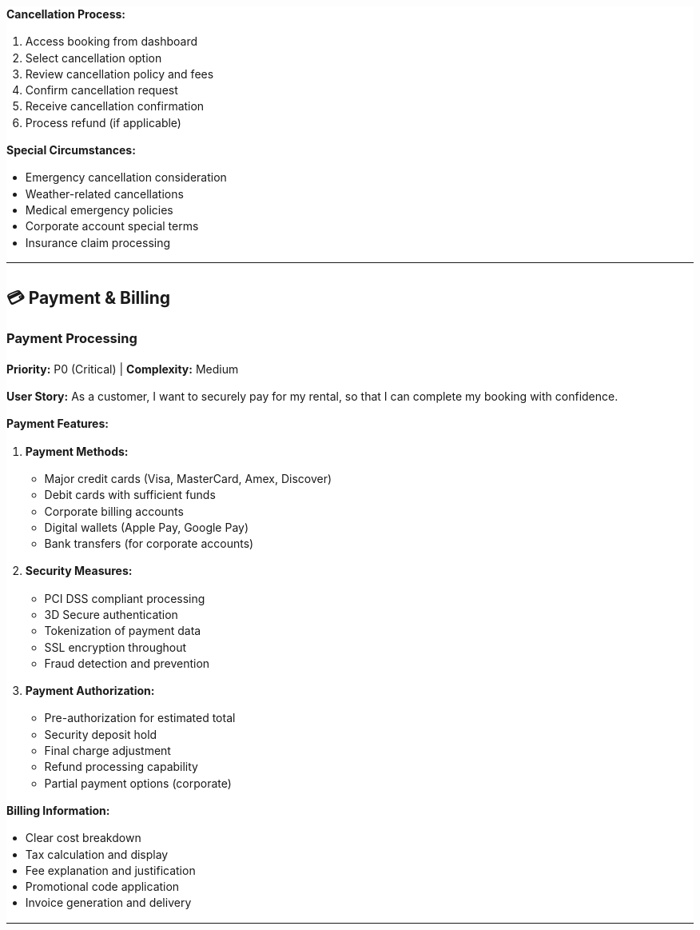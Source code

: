 **Cancellation Process:**
1. Access booking from dashboard
2. Select cancellation option
3. Review cancellation policy and fees
4. Confirm cancellation request
5. Receive cancellation confirmation
6. Process refund (if applicable)

**Special Circumstances:**
- Emergency cancellation consideration
- Weather-related cancellations
- Medical emergency policies
- Corporate account special terms
- Insurance claim processing

---

## 💳 Payment & Billing

### Payment Processing
**Priority:** P0 (Critical) | **Complexity:** Medium

**User Story:**
As a customer, I want to securely pay for my rental, so that I can complete my booking with confidence.

**Payment Features:**

1. **Payment Methods:**
   - Major credit cards (Visa, MasterCard, Amex, Discover)
   - Debit cards with sufficient funds
   - Corporate billing accounts
   - Digital wallets (Apple Pay, Google Pay)
   - Bank transfers (for corporate accounts)

2. **Security Measures:**
   - PCI DSS compliant processing
   - 3D Secure authentication
   - Tokenization of payment data
   - SSL encryption throughout
   - Fraud detection and prevention

3. **Payment Authorization:**
   - Pre-authorization for estimated total
   - Security deposit hold
   - Final charge adjustment
   - Refund processing capability
   - Partial payment options (corporate)

**Billing Information:**
- Clear cost breakdown
- Tax calculation and display
- Fee explanation and justification
- Promotional code application
- Invoice generation and delivery

---